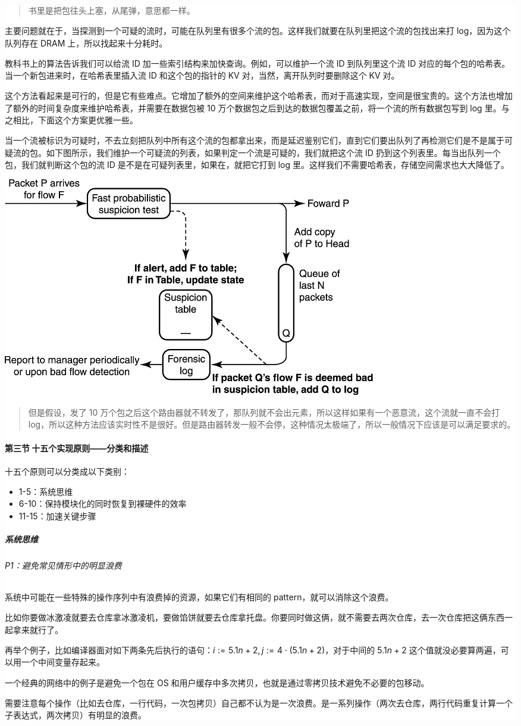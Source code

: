 > 书里是把包往头上塞，从尾弹，意思都一样。

主要问题就在于，当探测到一个可疑的流时，可能在队列里有很多个流的包。这样我们就要在队列里把这个流的包找出来打 log，因为这个队列存在 DRAM 上，所以找起来十分耗时。

教科书上的算法告诉我们可以给流 ID 加一些索引结构来加快查询。例如，可以维护一个流 ID 到队列里这个流 ID 对应的每个包的哈希表。当一个新包进来时，在哈希表里插入流 ID 和这个包的指针的 KV 对，当然，离开队列时要删除这个 KV 对。

这个方法看起来是可行的，但是它有些难点。它增加了额外的空间来维护这个哈希表，而对于高速实现，空间是很宝贵的。这个方法也增加了额外的时间复杂度来维护哈希表，并需要在数据包被 10 万个数据包之后到达的数据包覆盖之前，将一个流的所有数据包写到 log 里。与之相比，下面这个方案更优雅一些。

当一个流被标识为可疑时，不去立刻把队列中所有这个流的包都拿出来，而是延迟鉴别它们，直到它们要出队列了再检测它们是不是属于可疑流的包。如下图所示，我们维护一个可疑流的列表，如果判定一个流是可疑的，我们就把这个流 ID 扔到这个列表里。每当出队列一个包，我们就判断这个包的流 ID 是不是在可疑列表里，如果在，就把它打到 log 里。这样我们不需要哈希表，存储空间需求也大大降低了。

![](/images/network-algorithmics/f.3.7.png)

> 但是假设，发了 10 万个包之后这个路由器就不转发了，那队列就不会出元素，所以这样如果有一个恶意流，这个流就一直不会打 log，所以这种方法应该实时性不是很好。但是路由器转发一般不会停，这种情况太极端了，所以一般情况下应该是可以满足要求的。

#### 第三节 十五个实现原则——分类和描述

十五个原则可以分类成以下类别：

- 1-5：系统思维
- 6-10：保持模块化的同时恢复到裸硬件的效率
- 11-15：加速关键步骤

##### 系统思维

###### P1：避免常见情形中的明显浪费

系统中可能在一些特殊的操作序列中有浪费掉的资源，如果它们有相同的 pattern，就可以消除这个浪费。

比如你要做冰激凌就要去仓库拿冰激凌机，要做馅饼就要去仓库拿托盘。你要同时做这俩，就不需要去两次仓库，去一次仓库把这俩东西一起拿来就行了。

再举个例子，比如编译器面对如下两条先后执行的语句：$i:=5.1n+2,j:=4\cdot(5.1n+2)$，对于中间的 $5.1n+2$ 这个值就没必要算两遍，可以用一个中间变量存起来。

一个经典的网络中的例子是避免一个包在 OS 和用户缓存中多次拷贝，也就是通过零拷贝技术避免不必要的包移动。

需要注意每个操作（比如去仓库，一行代码，一次包拷贝）自己都不认为是一次浪费。是一系列操作（两次去仓库，两行代码重复计算一个子表达式，两次拷贝）有明显的浪费。
